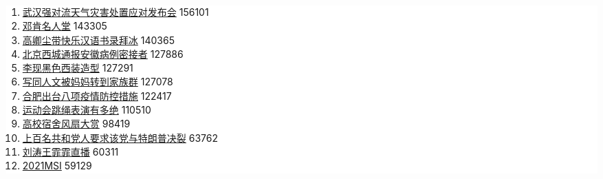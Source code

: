 1. [武汉强对流天气灾害处置应对发布会](https://s.weibo.com/weibo?q=%23%E6%AD%A6%E6%B1%89%E5%BC%BA%E5%AF%B9%E6%B5%81%E5%A4%A9%E6%B0%94%E7%81%BE%E5%AE%B3%E5%A4%84%E7%BD%AE%E5%BA%94%E5%AF%B9%E5%8F%91%E5%B8%83%E4%BC%9A%23&Refer=top) 156101
1. [邓肯名人堂](https://s.weibo.com/weibo?q=%E9%82%93%E8%82%AF%E5%90%8D%E4%BA%BA%E5%A0%82&Refer=top) 143305
1. [高卿尘带快乐汉语书录拜冰](https://s.weibo.com/weibo?q=%23%E9%AB%98%E5%8D%BF%E5%B0%98%E5%B8%A6%E5%BF%AB%E4%B9%90%E6%B1%89%E8%AF%AD%E4%B9%A6%E5%BD%95%E6%8B%9C%E5%86%B0%23&Refer=top) 140365
1. [北京西城通报安徽病例密接者](https://s.weibo.com/weibo?q=%23%E5%8C%97%E4%BA%AC%E8%A5%BF%E5%9F%8E%E9%80%9A%E6%8A%A5%E5%AE%89%E5%BE%BD%E7%97%85%E4%BE%8B%E5%AF%86%E6%8E%A5%E8%80%85%23&Refer=top) 127886
1. [李现黑色西装造型](https://s.weibo.com/weibo?q=%23%E6%9D%8E%E7%8E%B0%E9%BB%91%E8%89%B2%E8%A5%BF%E8%A3%85%E9%80%A0%E5%9E%8B%23&Refer=top) 127291
1. [写同人文被妈妈转到家族群](https://s.weibo.com/weibo?q=%23%E5%86%99%E5%90%8C%E4%BA%BA%E6%96%87%E8%A2%AB%E5%A6%88%E5%A6%88%E8%BD%AC%E5%88%B0%E5%AE%B6%E6%97%8F%E7%BE%A4%23&Refer=top) 127078
1. [合肥出台八项疫情防控措施](https://s.weibo.com/weibo?q=%23%E5%90%88%E8%82%A5%E5%87%BA%E5%8F%B0%E5%85%AB%E9%A1%B9%E7%96%AB%E6%83%85%E9%98%B2%E6%8E%A7%E6%8E%AA%E6%96%BD%23&Refer=top) 122417
1. [运动会跳绳表演有多绝](https://s.weibo.com/weibo?q=%23%E8%BF%90%E5%8A%A8%E4%BC%9A%E8%B7%B3%E7%BB%B3%E8%A1%A8%E6%BC%94%E6%9C%89%E5%A4%9A%E7%BB%9D%23&Refer=top) 110510
1. [高校宿舍风扇大赏](https://s.weibo.com/weibo?q=%23%E9%AB%98%E6%A0%A1%E5%AE%BF%E8%88%8D%E9%A3%8E%E6%89%87%E5%A4%A7%E8%B5%8F%23&Refer=top) 98419
1. [上百名共和党人要求该党与特朗普决裂](https://s.weibo.com/weibo?q=%23%E4%B8%8A%E7%99%BE%E5%90%8D%E5%85%B1%E5%92%8C%E5%85%9A%E4%BA%BA%E8%A6%81%E6%B1%82%E8%AF%A5%E5%85%9A%E4%B8%8E%E7%89%B9%E6%9C%97%E6%99%AE%E5%86%B3%E8%A3%82%23&Refer=top) 63762
1. [刘涛王霏霏直播](https://s.weibo.com/weibo?q=%23%E5%88%98%E6%B6%9B%E7%8E%8B%E9%9C%8F%E9%9C%8F%E7%9B%B4%E6%92%AD%23&Refer=top) 60311
1. [2021MSI](https://s.weibo.com/weibo?q=%232021MSI%23&Refer=top) 59129